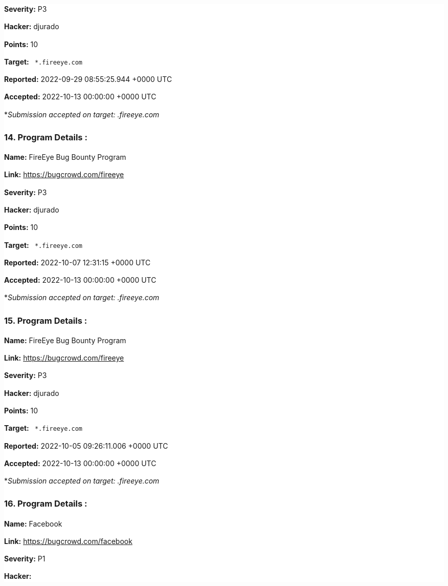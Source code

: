  **Severity:** P3 

 **Hacker:** djurado 

 **Points:** 10 

 **Target:** ` *.fireeye.com` 

 **Reported:** 2022-09-29 08:55:25.944 +0000 UTC 

 **Accepted:** 2022-10-13 00:00:00 +0000 UTC 

 **Submission accepted on target: *.fireeye.com** 

### 14. Program Details : 

**Name:** FireEye Bug Bounty Program 

 **Link:** <https://bugcrowd.com/fireeye> 

 **Severity:** P3 

 **Hacker:** djurado 

 **Points:** 10 

 **Target:** ` *.fireeye.com` 

 **Reported:** 2022-10-07 12:31:15 +0000 UTC 

 **Accepted:** 2022-10-13 00:00:00 +0000 UTC 

 **Submission accepted on target: *.fireeye.com** 

### 15. Program Details : 

**Name:** FireEye Bug Bounty Program 

 **Link:** <https://bugcrowd.com/fireeye> 

 **Severity:** P3 

 **Hacker:** djurado 

 **Points:** 10 

 **Target:** ` *.fireeye.com` 

 **Reported:** 2022-10-05 09:26:11.006 +0000 UTC 

 **Accepted:** 2022-10-13 00:00:00 +0000 UTC 

 **Submission accepted on target: *.fireeye.com** 

### 16. Program Details : 

**Name:** Facebook 

 **Link:** <https://bugcrowd.com/facebook> 

 **Severity:** P1 

 **Hacker:**  
